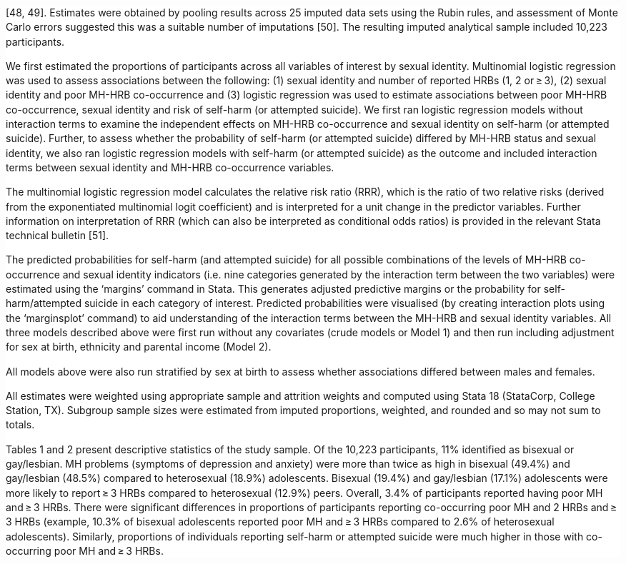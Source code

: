 [<xref ref-type="bibr" rid="CR48">48</xref>, <xref ref-type="bibr" rid="CR49">49</xref>]. Estimates were obtained by pooling results across 25 imputed data sets using the Rubin rules, and assessment of Monte Carlo errors suggested this was a suitable number of imputations [<xref ref-type="bibr" rid="CR50">50</xref>]. The resulting imputed analytical sample included 10,223 participants.</p><p id="Par30">We first estimated the proportions of participants across all variables of interest by sexual identity. Multinomial logistic regression was used to assess associations between the following: (1) sexual identity and number of reported HRBs (1, 2 or&#x02009;&#x02265;&#x02009;3), (2) sexual identity and poor MH-HRB co-occurrence and (3) logistic regression was used to estimate associations between poor MH-HRB co-occurrence, sexual identity and risk of self-harm (or attempted suicide). We first ran logistic regression models without interaction terms to examine the independent effects on MH-HRB co-occurrence and sexual identity on self-harm (or attempted suicide). Further, to assess whether the probability of self-harm (or attempted suicide) differed by MH-HRB status and sexual identity, we also ran logistic regression models with self-harm (or attempted suicide) as the outcome and included interaction terms between sexual identity and MH-HRB co-occurrence variables.</p><p id="Par31">The multinomial logistic regression model calculates the relative risk ratio (RRR), which is the ratio of two relative risks (derived from the exponentiated multinomial logit coefficient) and is interpreted for a unit change in the predictor variables. Further information on interpretation of RRR (which can also be interpreted as conditional odds ratios) is provided in the relevant Stata technical bulletin [<xref ref-type="bibr" rid="CR51">51</xref>].</p><p id="Par32">The predicted probabilities for self-harm (and attempted suicide) for all possible combinations of the levels of MH-HRB co-occurrence and sexual identity indicators (i.e. nine categories generated by the interaction term between the two variables) were estimated using the &#x02018;<italic>margins</italic>&#x02019; command in Stata. This generates adjusted predictive margins or the probability for self-harm/attempted suicide in each category of interest. Predicted probabilities were visualised (by creating interaction plots using the &#x02018;<italic>marginsplot</italic>&#x02019; command) to aid understanding of the interaction terms between the MH-HRB and sexual identity variables. All three models described above were first run without any covariates (crude models or Model 1) and then run including adjustment for sex at birth, ethnicity and parental income (Model 2).</p><p id="Par33">All models above were also run stratified by sex at birth to assess whether associations differed between males and females.</p><p id="Par34">All estimates were weighted using appropriate sample and attrition weights and computed using Stata 18 (StataCorp, College Station, TX). Subgroup sample sizes were estimated from imputed proportions, weighted, and rounded and so may not sum to totals.</p></sec></sec></sec><sec id="Sec12"><title>Results</title><p id="Par35">Tables <xref rid="Tab1" ref-type="table">1</xref> and <xref rid="Tab2" ref-type="table">2</xref> present descriptive statistics of the study sample. Of the 10,223 participants, 11% identified as bisexual or gay/lesbian. MH problems (symptoms of depression and anxiety) were more than twice as high in bisexual (49.4%) and gay/lesbian (48.5%) compared to heterosexual (18.9%) adolescents. Bisexual (19.4%) and gay/lesbian (17.1%) adolescents were more likely to report&#x02009;&#x02265;&#x02009;3 HRBs compared to heterosexual (12.9%) peers. Overall, 3.4% of participants reported having poor MH and&#x02009;&#x02265;&#x02009;3 HRBs. There were significant differences in proportions of participants reporting co-occurring poor MH and 2 HRBs and&#x02009;&#x02265;&#x02009;3 HRBs (example, 10.3% of bisexual adolescents reported poor MH and&#x02009;&#x02265;&#x02009;3 HRBs compared to 2.6% of heterosexual adolescents). Similarly, proportions of individuals reporting self-harm or attempted suicide were much higher in those with co-occurring poor MH and&#x02009;&#x02265;&#x02009;3 HRBs.